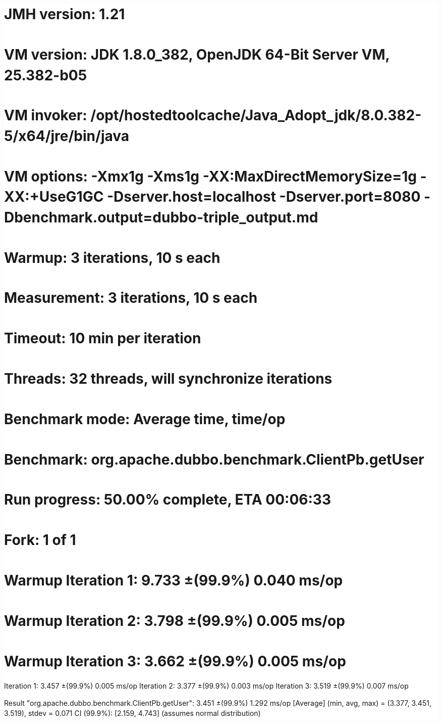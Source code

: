 
# JMH version: 1.21
# VM version: JDK 1.8.0_382, OpenJDK 64-Bit Server VM, 25.382-b05
# VM invoker: /opt/hostedtoolcache/Java_Adopt_jdk/8.0.382-5/x64/jre/bin/java
# VM options: -Xmx1g -Xms1g -XX:MaxDirectMemorySize=1g -XX:+UseG1GC -Dserver.host=localhost -Dserver.port=8080 -Dbenchmark.output=dubbo-triple_output.md
# Warmup: 3 iterations, 10 s each
# Measurement: 3 iterations, 10 s each
# Timeout: 10 min per iteration
# Threads: 32 threads, will synchronize iterations
# Benchmark mode: Average time, time/op
# Benchmark: org.apache.dubbo.benchmark.ClientPb.getUser

# Run progress: 50.00% complete, ETA 00:06:33
# Fork: 1 of 1
# Warmup Iteration   1: 9.733 ±(99.9%) 0.040 ms/op
# Warmup Iteration   2: 3.798 ±(99.9%) 0.005 ms/op
# Warmup Iteration   3: 3.662 ±(99.9%) 0.005 ms/op
Iteration   1: 3.457 ±(99.9%) 0.005 ms/op
Iteration   2: 3.377 ±(99.9%) 0.003 ms/op
Iteration   3: 3.519 ±(99.9%) 0.007 ms/op


Result "org.apache.dubbo.benchmark.ClientPb.getUser":
  3.451 ±(99.9%) 1.292 ms/op [Average]
  (min, avg, max) = (3.377, 3.451, 3.519), stdev = 0.071
  CI (99.9%): [2.159, 4.743] (assumes normal distribution)
